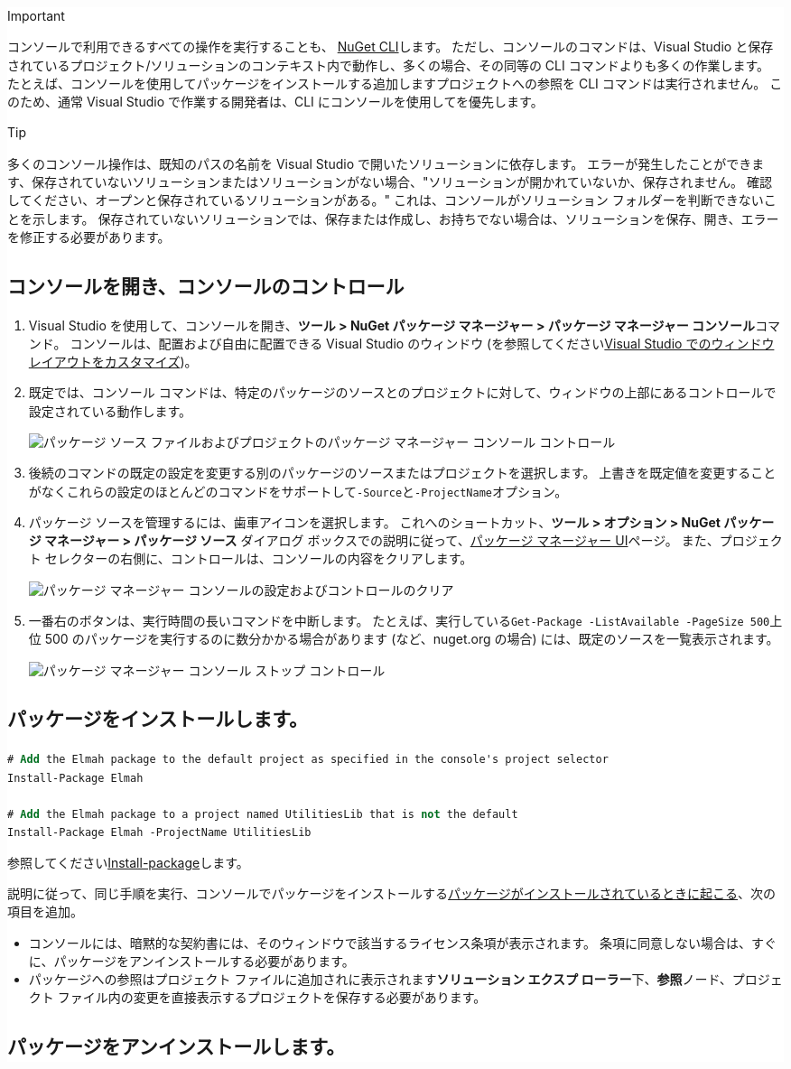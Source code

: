 > [!Important]
> コンソールで利用できるすべての操作を実行することも、 [NuGet CLI](../tools/nuget-exe-cli-reference.md)します。 ただし、コンソールのコマンドは、Visual Studio と保存されているプロジェクト/ソリューションのコンテキスト内で動作し、多くの場合、その同等の CLI コマンドよりも多くの作業します。 たとえば、コンソールを使用してパッケージをインストールする追加しますプロジェクトへの参照を CLI コマンドは実行されません。 このため、通常 Visual Studio で作業する開発者は、CLI にコンソールを使用してを優先します。

> [!Tip]
> 多くのコンソール操作は、既知のパスの名前を Visual Studio で開いたソリューションに依存します。 エラーが発生したことができます、保存されていないソリューションまたはソリューションがない場合、"ソリューションが開かれていないか、保存されません。 確認してください、オープンと保存されているソリューションがある。" これは、コンソールがソリューション フォルダーを判断できないことを示します。 保存されていないソリューションでは、保存または作成し、お持ちでない場合は、ソリューションを保存、開き、エラーを修正する必要があります。

## <a name="opening-the-console-and-console-controls"></a>コンソールを開き、コンソールのコントロール

1. Visual Studio を使用して、コンソールを開き、**ツール > NuGet パッケージ マネージャー > パッケージ マネージャー コンソール**コマンド。 コンソールは、配置および自由に配置できる Visual Studio のウィンドウ (を参照してください[Visual Studio でのウィンドウ レイアウトをカスタマイズ](/visualstudio/ide/customizing-window-layouts-in-visual-studio))。

1. 既定では、コンソール コマンドは、特定のパッケージのソースとのプロジェクトに対して、ウィンドウの上部にあるコントロールで設定されている動作します。

    ![パッケージ ソース ファイルおよびプロジェクトのパッケージ マネージャー コンソール コントロール](media/PackageManagerConsoleControls1.png)

1. 後続のコマンドの既定の設定を変更する別のパッケージのソースまたはプロジェクトを選択します。 上書きを既定値を変更することがなくこれらの設定のほとんどのコマンドをサポートして`-Source`と`-ProjectName`オプション。

1. パッケージ ソースを管理するには、歯車アイコンを選択します。 これへのショートカット、**ツール > オプション > NuGet パッケージ マネージャー > パッケージ ソース** ダイアログ ボックスでの説明に従って、[パッケージ マネージャー UI](package-manager-ui.md#package-sources)ページ。 また、プロジェクト セレクターの右側に、コントロールは、コンソールの内容をクリアします。

    ![パッケージ マネージャー コンソールの設定およびコントロールのクリア](media/PackageManagerConsoleControls2.png)

1. 一番右のボタンは、実行時間の長いコマンドを中断します。 たとえば、実行している`Get-Package -ListAvailable -PageSize 500`上位 500 のパッケージを実行するのに数分かかる場合があります (など、nuget.org の場合) には、既定のソースを一覧表示されます。

    ![パッケージ マネージャー コンソール ストップ コントロール](media/PackageManagerConsoleControls3.png)

## <a name="installing-a-package"></a>パッケージをインストールします。

```ps
# Add the Elmah package to the default project as specified in the console's project selector
Install-Package Elmah

# Add the Elmah package to a project named UtilitiesLib that is not the default
Install-Package Elmah -ProjectName UtilitiesLib
```

参照してください[Install-package](../tools/ps-ref-install-package.md)します。

説明に従って、同じ手順を実行、コンソールでパッケージをインストールする[パッケージがインストールされているときに起こる](../concepts/package-installation-process.md)、次の項目を追加。

- コンソールには、暗黙的な契約書には、そのウィンドウで該当するライセンス条項が表示されます。 条項に同意しない場合は、すぐに、パッケージをアンインストールする必要があります。
- パッケージへの参照はプロジェクト ファイルに追加されに表示されます**ソリューション エクスプ ローラー**下、**参照**ノード、プロジェクト ファイル内の変更を直接表示するプロジェクトを保存する必要があります。

## <a name="uninstalling-a-package"></a>パッケージをアンインストールします。
